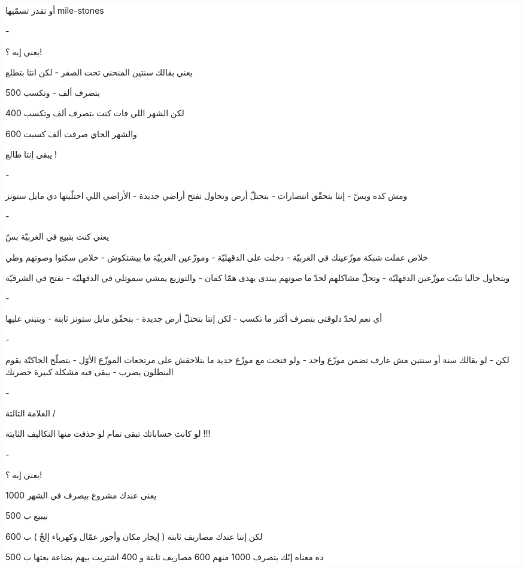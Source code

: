 أو تقدر تسمّيها mile-stones

\-

يعني إيه ؟!

يعني بقالك سنتين المنحنى تحت الصفر - لكن انتا
بتطلع

بتصرف ألف - وتكسب 500

لكن الشهر اللي فات كنت بتصرف ألف وتكسب 400

والشهر الجاي صرفت ألف كسبت 600

يبقى إنتا طالع !

\-

ومش كده وبسّ - إنتا بتحقّق انتصارات - بتحتلّ أرض وتحاول
تفتح أراضي جديدة - الأراضي اللي احتلّيتها دي مايل ستونز

\-

يعني كنت بتبيع في الغربيّة بسّ

خلاص عملت شبكة موزّعينك في الغربيّة - دخلت على الدقهليّة -
وموزّعين الغربيّة ما بيشتكوش - خلاص سكتوا وصوتهم وطي

وبتحاول حاليا تثبّت موزّعين الدقهليّة - وتحلّ مشاكلهم لحدّ ما
صوتهم يبتدى يهدى همّا كمان - والتوزيع يمشي سموثلي في الدقهليّة - تفتح في
الشرقيّة

\-

أي نعم لحدّ دلوقتي بتصرف أكتر ما تكسب - لكن إنتا بتحتلّ
أرض جديدة - بتحقّق مايل ستونز ثابتة - وبتبني عليها

\-

لكن - لو بقالك سنة أو سنتين مش عارف تضمن موزّع واحد - ولو
فتحت مع موزّع جديد ما بتلاحقش على مرتجعات الموزّع الأوّل - بتصلّح الجاكتّة
يقوم البنطلون يضرب - يبقى فيه مشكلة كبيرة حضرتك

\-

العلامة التالتة /

لو كانت حساباتك تبقى تمام لو حذفت منها التكاليف
الثابتة !!!

\-

يعني إيه ؟!

يعني عندك مشروع بيصرف في الشهر 1000

بيبيع ب 500

لكن إنتا عندك مصاريف ثابتة ( إيجار مكان وأجور عمّال
وكهرباء إلخّ ) ب 600

ده معناه إنّك بتصرف 1000 منهم 600 مصاريف ثابتة و 400
اشتريت بيهم بضاعة بعتها ب 500
